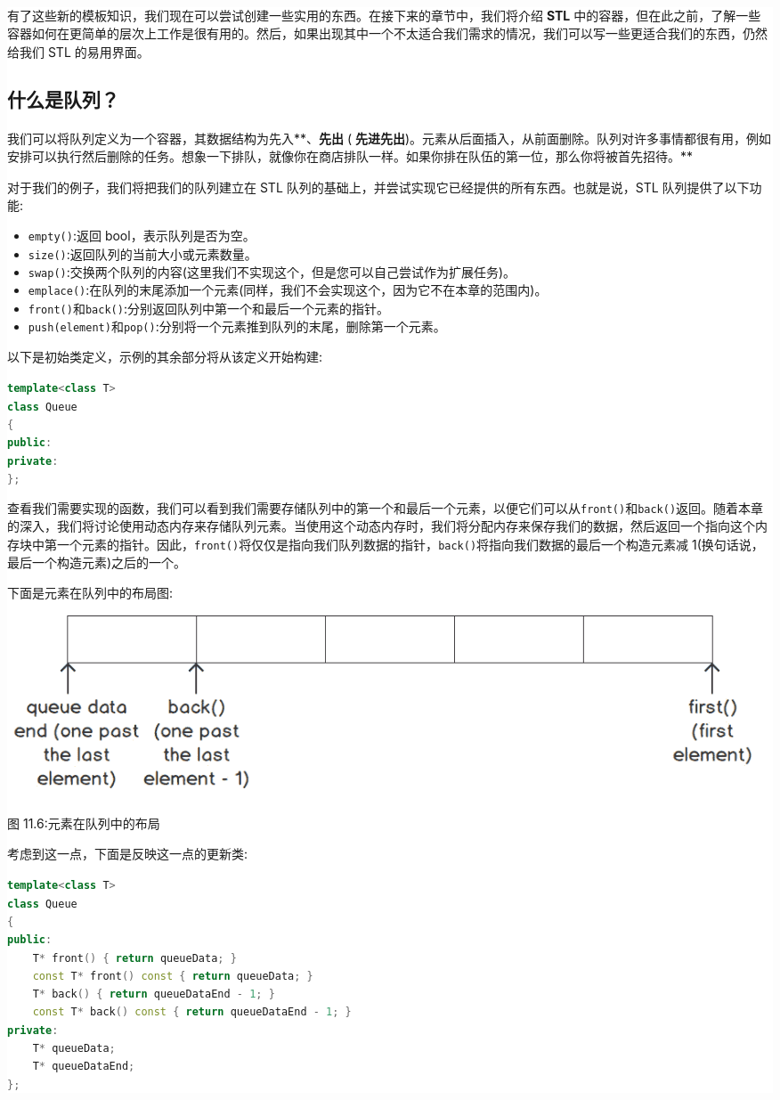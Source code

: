 有了这些新的模板知识，我们现在可以尝试创建一些实用的东西。在接下来的章节中，我们将介绍 **STL** 中的容器，但在此之前，了解一些容器如何在更简单的层次上工作是很有用的。然后，如果出现其中一个不太适合我们需求的情况，我们可以写一些更适合我们的东西，仍然给我们 STL 的易用界面。

## 什么是队列？

我们可以将队列定义为一个容器，其数据结构为先入**、**先出** ( **先进先出**)。元素从后面插入，从前面删除。队列对许多事情都很有用，例如安排可以执行然后删除的任务。想象一下排队，就像你在商店排队一样。如果你排在队伍的第一位，那么你将被首先招待。**

对于我们的例子，我们将把我们的队列建立在 STL 队列的基础上，并尝试实现它已经提供的所有东西。也就是说，STL 队列提供了以下功能:

*   `empty()`:返回 bool，表示队列是否为空。
*   `size()`:返回队列的当前大小或元素数量。
*   `swap()`:交换两个队列的内容(这里我们不实现这个，但是您可以自己尝试作为扩展任务)。
*   `emplace()`:在队列的末尾添加一个元素(同样，我们不会实现这个，因为它不在本章的范围内)。
*   `front()`和`back()`:分别返回队列中第一个和最后一个元素的指针。
*   `push(element)`和`pop()`:分别将一个元素推到队列的末尾，删除第一个元素。

以下是初始类定义，示例的其余部分将从该定义开始构建:

```cpp
template<class T>
class Queue
{
public:
private:
};
```

查看我们需要实现的函数，我们可以看到我们需要存储队列中的第一个和最后一个元素，以便它们可以从`front()`和`back()`返回。随着本章的深入，我们将讨论使用动态内存来存储队列元素。当使用这个动态内存时，我们将分配内存来保存我们的数据，然后返回一个指向这个内存块中第一个元素的指针。因此，`front()`将仅仅是指向我们队列数据的指针，`back()`将指向我们数据的最后一个构造元素减 1(换句话说，最后一个构造元素)之后的一个。

下面是元素在队列中的布局图:

![Figure 11.6: Elements being laid out in the queue ](img/C14195_11_06.jpg)

图 11.6:元素在队列中的布局

考虑到这一点，下面是反映这一点的更新类:

```cpp
template<class T>
class Queue
{
public:
    T* front() { return queueData; }
    const T* front() const { return queueData; }
    T* back() { return queueDataEnd - 1; }
    const T* back() const { return queueDataEnd - 1; }
private:
    T* queueData;
    T* queueDataEnd;
};
```
